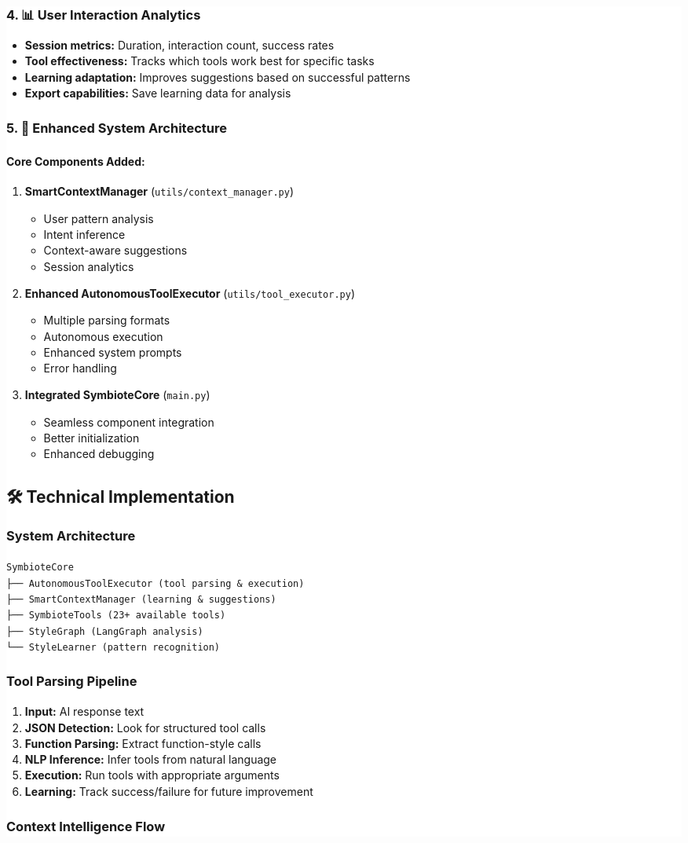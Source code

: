 ### 4. 📊 User Interaction Analytics

-   **Session metrics:** Duration, interaction count, success rates
-   **Tool effectiveness:** Tracks which tools work best for specific tasks
-   **Learning adaptation:** Improves suggestions based on successful patterns
-   **Export capabilities:** Save learning data for analysis

### 5. 🔧 Enhanced System Architecture

#### Core Components Added:

1. **SmartContextManager** (`utils/context_manager.py`)

    - User pattern analysis
    - Intent inference
    - Context-aware suggestions
    - Session analytics

2. **Enhanced AutonomousToolExecutor** (`utils/tool_executor.py`)

    - Multiple parsing formats
    - Autonomous execution
    - Enhanced system prompts
    - Error handling

3. **Integrated SymbioteCore** (`main.py`)
    - Seamless component integration
    - Better initialization
    - Enhanced debugging

## 🛠️ Technical Implementation

### System Architecture

```
SymbioteCore
├── AutonomousToolExecutor (tool parsing & execution)
├── SmartContextManager (learning & suggestions)
├── SymbioteTools (23+ available tools)
├── StyleGraph (LangGraph analysis)
└── StyleLearner (pattern recognition)
```

### Tool Parsing Pipeline

1. **Input:** AI response text
2. **JSON Detection:** Look for structured tool calls
3. **Function Parsing:** Extract function-style calls
4. **NLP Inference:** Infer tools from natural language
5. **Execution:** Run tools with appropriate arguments
6. **Learning:** Track success/failure for future improvement

### Context Intelligence Flow
